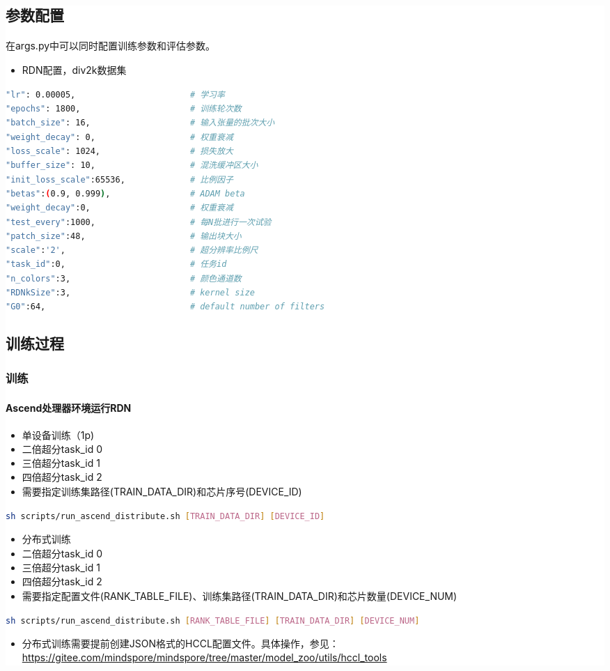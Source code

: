 ## 参数配置

在args.py中可以同时配置训练参数和评估参数。

- RDN配置，div2k数据集

```bash
"lr": 0.00005,                       # 学习率
"epochs": 1800,                      # 训练轮次数
"batch_size": 16,                    # 输入张量的批次大小
"weight_decay": 0,                   # 权重衰减
"loss_scale": 1024,                  # 损失放大
"buffer_size": 10,                   # 混洗缓冲区大小
"init_loss_scale":65536,             # 比例因子
"betas":(0.9, 0.999),                # ADAM beta
"weight_decay":0,                    # 权重衰减
"test_every":1000,                   # 每N批进行一次试验
"patch_size":48,                     # 输出块大小
"scale":'2',                         # 超分辨率比例尺
"task_id":0,                         # 任务id
"n_colors":3,                        # 颜色通道数
"RDNkSize":3,                        # kernel size
"G0":64,                             # default number of filters
```

## 训练过程

### 训练

#### Ascend处理器环境运行RDN

- 单设备训练（1p)
- 二倍超分task_id 0
- 三倍超分task_id 1
- 四倍超分task_id 2
- 需要指定训练集路径(TRAIN_DATA_DIR)和芯片序号(DEVICE_ID)

```bash
sh scripts/run_ascend_distribute.sh [TRAIN_DATA_DIR] [DEVICE_ID]
```

- 分布式训练
- 二倍超分task_id 0
- 三倍超分task_id 1
- 四倍超分task_id 2
- 需要指定配置文件(RANK_TABLE_FILE)、训练集路径(TRAIN_DATA_DIR)和芯片数量(DEVICE_NUM)

```bash
sh scripts/run_ascend_distribute.sh [RANK_TABLE_FILE] [TRAIN_DATA_DIR] [DEVICE_NUM]
```

- 分布式训练需要提前创建JSON格式的HCCL配置文件。具体操作，参见：<https://gitee.com/mindspore/mindspore/tree/master/model_zoo/utils/hccl_tools>
